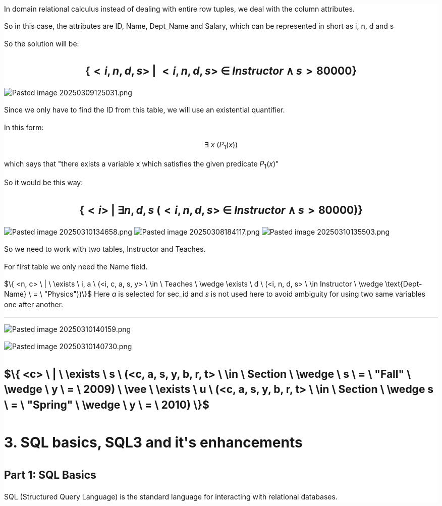 In domain relational calculus instead of dealing with entire row tuples, we deal with the column attributes.

So in this case, the attributes are ID, Name, Dept_Name and Salary, which can be represented in short as i, n, d and s

So the solution will be:

$$\{ < i, n, d, s > \ | \ < i, n, d, s > \ \in \ Instructor \ \wedge \ s > 80000 \}$$
---

![Pasted image 20250309125031.png](/img/user/media/Pasted%20image%2020250309125031.png)

Since we only have to find the ID from this table, we will use an existential quantifier. 

In this form: 

$$\exists \ x \ (P_1(x))$$

which says that "there exists a variable x which satisfies the given predicate $P_1(x)$"

So it would be this way: 

$$\{ <i> \ | \ \exists n, d, s \ (<i, n, d, s> \ \in \ Instructor \ \wedge \ s > 80000)  \}$$
 ---
 ![Pasted image 20250310134658.png](/img/user/media/Pasted%20image%2020250310134658.png)
 ![Pasted image 20250308184117.png](/img/user/media/Pasted%20image%2020250308184117.png)
![Pasted image 20250310135503.png](/img/user/media/Pasted%20image%2020250310135503.png)

So we need to work with two tables, Instructor and Teaches.

For first table we only need the Name field.

$\{ <n, c> \ | \  \exists \ i, a \ (<i, c, a, s, y> \ \in \ Teaches \ \wedge \exists \ d \ (<i, n, d, s> \ \in Instructor \ \wedge \text{Dept-Name} \ = \ "Physics"))\}$
Here $a$ is selected for sec_id and $s$ is not used here to avoid ambiguity for using two same variables one after another.

---
![Pasted image 20250310140159.png](/img/user/media/Pasted%20image%2020250310140159.png)

![Pasted image 20250310140730.png](/img/user/media/Pasted%20image%2020250310140730.png)

$\{ <c> \ | \ \exists \ s \ (<c, a, s, y, b, r, t> \ \in \ Section \ \wedge \ s \ = \ "Fall" \ \wedge \ y \ = \ 2009)  \ \vee \ \exists \ u \ (<c, a, s, y, b, r, t> \ \in \ Section \ \wedge s \ = \ "Spring" \ \wedge \ y \ = \ 2010) \}$
---
# 3. SQL basics, SQL3 and it's enhancements

## Part 1: SQL Basics

SQL (Structured Query Language) is the standard language for interacting with relational databases. 
